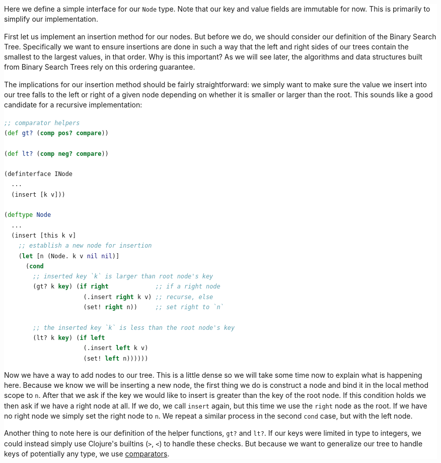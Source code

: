 Here we define a simple interface for our `Node` type. Note that our key and
value fields are immutable for now. This is primarily to simplify our
implementation.

First let us implement an insertion method for our nodes. But before we do, we
should consider our definition of the  Binary Search Tree. Specifically we want
to ensure insertions are done in such a way that the left and right sides of
our trees contain the smallest to the largest values, in that order. Why is
this important? As we will see later, the algorithms and data structures built
from Binary Search Trees rely on this ordering guarantee.

The implications for our insertion method should be fairly straightforward: we
simply want to make sure the value we insert into our tree falls to the left or
right of a given node depending on whether it is smaller or larger than the
root. This sounds like a good candidate for a recursive implementation:

```clojure
;; comparator helpers
(def gt? (comp pos? compare))

(def lt? (comp neg? compare))

(definterface INode
  ...
  (insert [k v]))

(deftype Node
  ...
  (insert [this k v]
    ;; establish a new node for insertion
    (let [n (Node. k v nil nil)]
      (cond
        ;; inserted key `k` is larger than root node's key
        (gt? k key) (if right             ;; if a right node
                      (.insert right k v) ;; recurse, else
                      (set! right n))     ;; set right to `n`

        ;; the inserted key `k` is less than the root node's key
        (lt? k key) (if left
                      (.insert left k v)
                      (set! left n))))))
```

Now we have a way to add nodes to our tree. This is a little dense so we will
take some time now to explain what is happening here. Because we know we will
be inserting a new node, the first thing we do is construct a node and bind it
in the local method scope to `n`. After that we ask if the key we would like to
insert is greater than the key of the root node. If this condition
holds we then ask if we have a right node at all. If we do, we call `insert`
again, but this time we use the `right` node as the root. If we have no right
node we simply set the right node to `n`. We repeat a similar process in the
second `cond` case, but with the left node.

Another thing to note here is our definition of the helper functions, `gt?` and
`lt?`. If our keys were limited in type to integers, we could instead simply
use Clojure's builtins (`>`, `<`) to handle these checks. But because we want
to generalize our tree to handle keys of potentially any type, we use
[comparators][5].


[0]: http://macromancy.com/2014/01/16/data-structures-clojure-singly-linked-list.html "Singly-Linked Lists"
[1]: http://macromancy.com/2014/02/03/data-structures-clojure-hash-tables.html "Hash Tables"
[2]: http://hypirion.com/musings/understanding-persistent-vector-pt-1 "Understanding Clojure's Persistent Vectors, pt. 1"
[3]: http://en.wikipedia.org/wiki/Binary_search_tree "Binary Search Tree"
[4]: http://en.wikipedia.org/wiki/Balanced_trees "Self-balancing binary search tree"
[5]: http://docs.oracle.com/javase/7/docs/api/java/util/Comparator.html "Comparators"
[6]: http://en.wikipedia.org/wiki/Depth-first_search "Depth-first search"
[7]: http://en.wikipedia.org/wiki/Breadth-first_search "Breadth-first search"
[8]: http://en.wikipedia.org/wiki/In-order_traversal#In-order_.28symmetric.29 "In-order traversal"
[9]: http://en.wikipedia.org/wiki/Red-black_tree "Red-black tree"